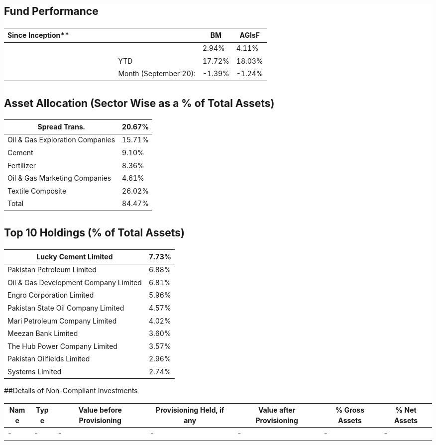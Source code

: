 ## Fund Performance

| Since Inception\*\* |     |     |     |     |     |     |                       | BM     | AGIsF  |
| ------------------- | --- | --- | --- | --- | --- | --- | --------------------- | ------ | ------ |
|                     |     |     |     |     |     |     |                       | 2.94%  | 4.11%  |
|                     |     |     |     |     |     |     | YTD                   | 17.72% | 18.03% |
|                     |     |     |     |     |     |     | Month (September'20): | -1.39% | -1.24% |

## Asset Allocation (Sector Wise as a % of Total Assets)

| Spread Trans.                   | 20.67% |
| ------------------------------- | ------ |
| Oil & Gas Exploration Companies | 15.71% |
| Cement                          | 9.10%  |
| Fertilizer                      | 8.36%  |
| Oil & Gas Marketing Companies   | 4.61%  |
| Textile Composite               | 26.02% |
| Total                           | 84.47% |

## Top 10 Holdings (% of Total Assets)

| Lucky Cement Limited                  | 7.73% |
| ------------------------------------- | ----- |
| Pakistan Petroleum Limited            | 6.88% |
| Oil & Gas Development Company Limited | 6.81% |
| Engro Corporation Limited             | 5.96% |
| Pakistan State Oil Company Limited    | 4.57% |
| Mari Petroleum Company Limited        | 4.02% |
| Meezan Bank Limited                   | 3.60% |
| The Hub Power Company Limited         | 3.57% |
| Pakistan Oilfields Limited            | 2.96% |
| Systems Limited                       | 2.74% |

##Details of Non-Compliant Investments

| Name | Type | Value before Provisioning | Provisioning Held, if any | Value after Provisioning | % Gross Assets | % Net Assets |
| ---- | ---- | ------------------------- | ------------------------- | ------------------------ | -------------- | ------------ |
| -    | -    | -                         | -                         | -                        | -              | -            |

